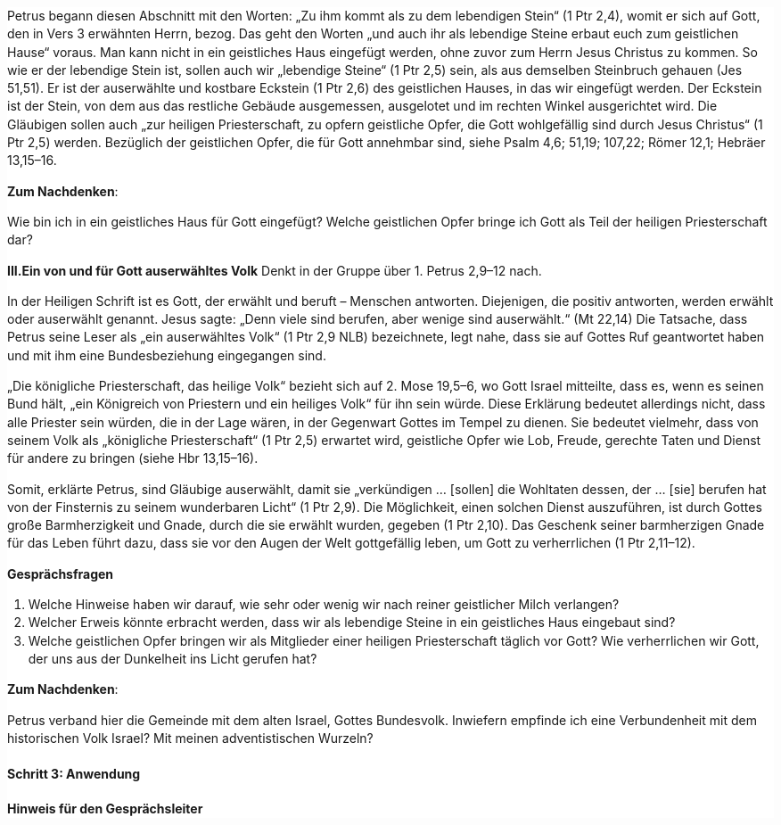 Petrus begann diesen Abschnitt mit den Worten: „Zu ihm kommt als zu dem lebendigen Stein“ (1 Ptr 2,4), womit er sich auf Gott, den in Vers 3 erwähnten Herrn, bezog. Das geht den Worten „und auch ihr als lebendige Steine erbaut euch zum geistlichen Hause“ voraus. Man kann nicht in ein geistliches Haus eingefügt werden, ohne zuvor zum Herrn Jesus Christus zu kommen. So wie er der lebendige Stein ist, sollen auch wir „lebendige Steine“ (1 Ptr 2,5) sein, als aus demselben Steinbruch gehauen (Jes 51,51). Er ist der auserwählte und kostbare Eckstein (1 Ptr 2,6) des geistlichen Hauses, in das wir eingefügt werden. Der Eckstein ist der Stein, von dem aus das restliche Gebäude ausgemessen, ausgelotet und im rechten Winkel ausgerichtet wird. Die Gläubigen sollen auch „zur heiligen Priesterschaft, zu opfern geistliche Opfer, die Gott wohlgefällig sind durch Jesus Christus“ (1 Ptr 2,5) werden. Bezüglich der geistlichen Opfer, die für Gott annehmbar sind, siehe Psalm 4,6; 51,19; 107,22; Römer 12,1; Hebräer 13,15–16. 

**Zum Nachdenken**: 

Wie bin ich in ein geistliches Haus für Gott eingefügt? Welche geistlichen Opfer bringe ich Gott als Teil der heiligen Priesterschaft dar? 

**III.Ein von und für Gott auserwähltes Volk** Denkt in der Gruppe über 1. Petrus 2,9–12 nach. 

In der Heiligen Schrift ist es Gott, der erwählt und beruft – Menschen antworten. Diejenigen, die positiv antworten, werden erwählt oder auserwählt genannt. Jesus sagte: „Denn viele sind berufen, aber wenige sind auserwählt.“ (Mt 22,14) Die Tatsache, dass Petrus seine Leser als „ein auserwähltes Volk“ (1 Ptr 2,9 NLB) bezeichnete, legt nahe, dass sie auf Gottes Ruf geantwortet haben und mit ihm eine Bundesbeziehung eingegangen sind. 

„Die königliche Priesterschaft, das heilige Volk“ bezieht sich auf 2. Mose 19,5–6, wo Gott Israel mitteilte, dass es, wenn es seinen Bund hält, „ein Königreich von Priestern und ein heiliges Volk“ für ihn sein würde. Diese Erklärung bedeutet allerdings nicht, dass alle Priester sein würden, die in der Lage wären, in der Gegenwart Gottes im Tempel zu dienen. Sie bedeutet vielmehr, dass von seinem Volk als „königliche Priesterschaft“ (1 Ptr 2,5) erwartet wird, geistliche Opfer wie Lob, Freude, gerechte Taten und Dienst für andere zu bringen (siehe Hbr 13,15–16). 

Somit, erklärte Petrus, sind Gläubige auserwählt, damit sie „verkündigen … [sollen] die Wohltaten dessen, der … [sie] berufen hat von der Finsternis zu seinem wunderbaren Licht“ (1 Ptr 2,9). Die Möglichkeit, einen solchen Dienst auszuführen, ist durch Gottes große Barmherzigkeit und Gnade, durch die sie erwählt wurden, gegeben (1 Ptr 2,10). Das Geschenk seiner barmherzigen Gnade für das Leben führt dazu, dass sie vor den Augen der Welt gottgefällig leben, um Gott zu verherrlichen (1 Ptr 2,11–12). 

**Gesprächsfragen** 

1. Welche Hinweise haben wir darauf, wie sehr oder wenig wir nach reiner geistlicher Milch verlangen? 
2. Welcher Erweis könnte erbracht werden, dass wir als lebendige Steine in ein geistliches Haus eingebaut sind? 
3. Welche geistlichen Opfer bringen wir als Mitglieder einer heiligen Priesterschaft täglich vor Gott? Wie verherrlichen wir Gott, der uns aus der Dunkelheit ins Licht gerufen hat? 

**Zum Nachdenken**: 

Petrus verband hier die Gemeinde mit dem alten Israel, Gottes Bundesvolk. Inwiefern empfinde ich eine Verbundenheit mit dem historischen Volk Israel? Mit meinen adventistischen Wurzeln?

#### Schritt 3: Anwendung

**Hinweis für den Gesprächsleiter**

